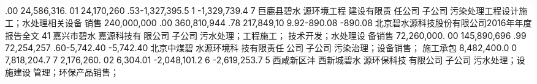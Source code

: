 .00
24,586,316.
01
24,170,260
.53-1,327,395.5
1
-1,329,739.4
7
巨鹿县碧水
源环境工程
建设有限责
任公司
子公司
污染处理工程设计施
工；水处理相关设备
销售
240,000,000
.00
360,810,944
.78
217,849,10
9.92-890.08
-890.08
北京碧水源科技股份有限公司2016年年度报告全文
41
嘉兴市碧水
嘉源科技有
限公司
子公司
污水处理；工程施工；
技术开发；水处理设
备销售
72,260,000.
00
145,890,696
.99
72,254,257
.60-5,742.40
-5,742.40
北京中煤碧
水源环境科
技有限责任
公司
子公司
污染治理；设备销售；
施工承包
8,482,400.0
0
7,818,204.7
7
2,176,260.
02
6,304.01
-2,048,101.2
6
-2,619,253.7
5
西咸新区沣
西新城碧水
源环保科技
有限公司
子公司
污水处理；设施建设
管理；环保产品销售；